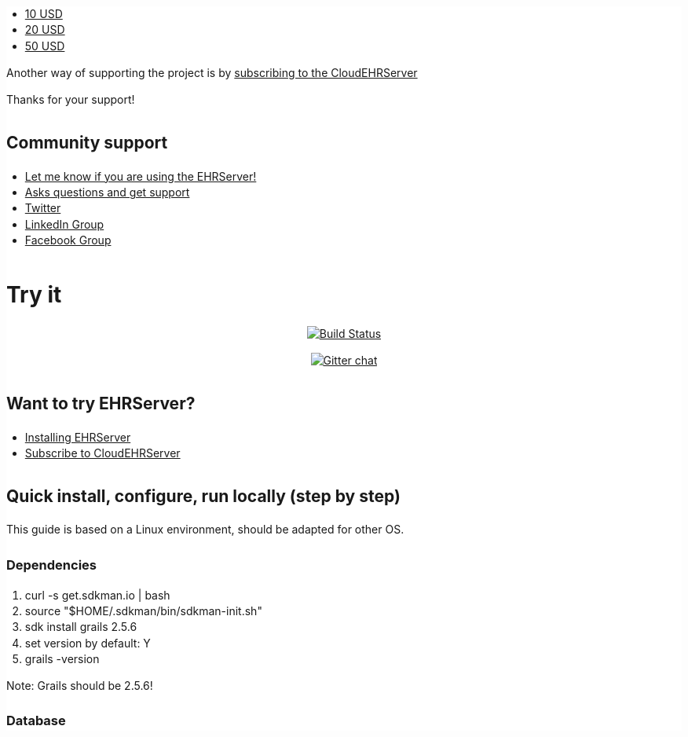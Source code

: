 * [10 USD](https://www.paypal.me/cabolabs/10)
* [20 USD](https://www.paypal.me/cabolabs/20)
* [50 USD](https://www.paypal.me/cabolabs/50)


Another way of supporting the project is by [subscribing to the CloudEHRServer](https://cloudehrserver.com/pricing)

Thanks for your support!


## Community support

  * [Let me know if you are using the EHRServer!](https://twitter.com/ppazos)
  * [Asks questions and get support](https://gitter.im/CaboLabs/EHRServer)
  * [Twitter](https://twitter.com/CloudEHRServer)
  * [LinkedIn Group](https://www.linkedin.com/groups/12070397/)
  * [Facebook Group](https://www.facebook.com/groups/ehrserver/)


# Try it


<div align="center">
 
[![Build Status](https://travis-ci.org/ppazos/cabolabs-ehrserver.svg?branch=master)](https://travis-ci.org/ppazos/cabolabs-ehrserver)

[![Gitter chat](https://badges.gitter.im/gitterHQ/gitter.png)](https://gitter.im/CaboLabs/EHRServer)
</div>


## Want to try EHRServer?

  * [Installing EHRServer](https://cloudehrserver.com/learn/try_it)
  * [Subscribe to CloudEHRServer](https://cloudehrserver.com/pricing)


## Quick install, configure, run locally (step by step)

This guide is based on a Linux environment, should be adapted for other OS.

### Dependencies

  1. curl -s get.sdkman.io | bash
  2. source "$HOME/.sdkman/bin/sdkman-init.sh"
  3. sdk install grails 2.5.6
  4. set version by default: Y
  5. grails -version

Note: Grails should be 2.5.6!

### Database
